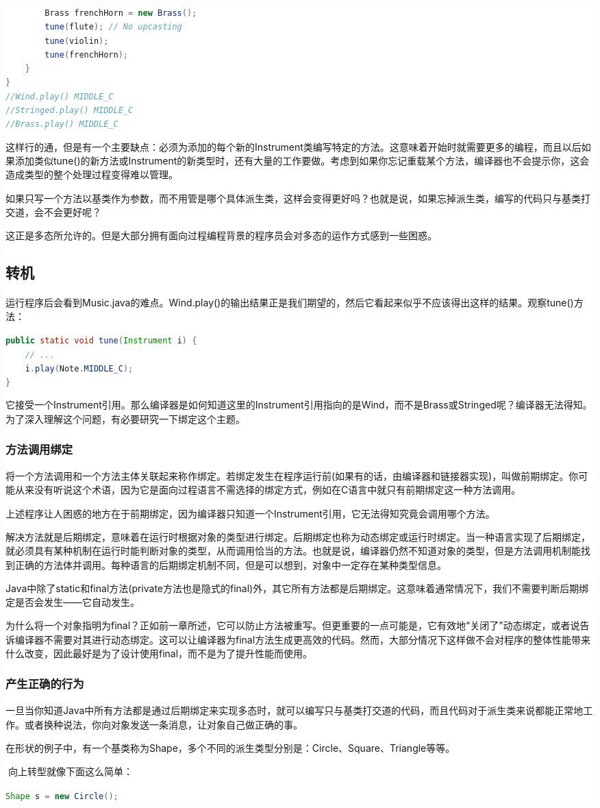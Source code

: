 ```java
        Brass frenchHorn = new Brass();
        tune(flute); // No upcasting
        tune(violin);
        tune(frenchHorn);
    }
}
//Wind.play() MIDDLE_C
//Stringed.play() MIDDLE_C
//Brass.play() MIDDLE_C
```

​		这样行的通，但是有一个主要缺点：必须为添加的每个新的Instrument类编写特定的方法。这意味着开始时就需要更多的编程，而且以后如果添加类似tune()的新方法或Instrument的新类型时，还有大量的工作要做。考虑到如果你忘记重载某个方法，编译器也不会提示你，这会造成类型的整个处理过程变得难以管理。

​		如果只写一个方法以基类作为参数，而不用管是哪个具体派生类，这样会变得更好吗？也就是说，如果忘掉派生类，编写的代码只与基类打交道，会不会更好呢？

​		这正是多态所允许的。但是大部分拥有面向过程编程背景的程序员会对多态的运作方式感到一些困惑。

## 转机

​		运行程序后会看到Music.java的难点。Wind.play()的输出结果正是我们期望的，然后它看起来似乎不应该得出这样的结果。观察tune()方法：

```java
public static void tune(Instrument i) {
    // ...
    i.play(Note.MIDDLE_C);
}
```

​		它接受一个Instrument引用。那么编译器是如何知道这里的Instrument引用指向的是Wind，而不是Brass或Stringed呢？编译器无法得知。为了深入理解这个问题，有必要研究一下绑定这个主题。

### 方法调用绑定

​		将一个方法调用和一个方法主体关联起来称作绑定。若绑定发生在程序运行前(如果有的话，由编译器和链接器实现)，叫做前期绑定。你可能从来没有听说这个术语，因为它是面向过程语言不需选择的绑定方式，例如在C语言中就只有前期绑定这一种方法调用。

​		上述程序让人困惑的地方在于前期绑定，因为编译器只知道一个Instrument引用，它无法得知究竟会调用哪个方法。

​		解决方法就是后期绑定，意味着在运行时根据对象的类型进行绑定。后期绑定也称为动态绑定或运行时绑定。当一种语言实现了后期绑定，就必须具有某种机制在运行时能判断对象的类型，从而调用恰当的方法。也就是说，编译器仍然不知道对象的类型，但是方法调用机制能找到正确的方法体并调用。每种语言的后期绑定机制不同，但是可以想到，对象中一定存在某种类型信息。

​		Java中除了static和final方法(private方法也是隐式的final)外，其它所有方法都是后期绑定。这意味着通常情况下，我们不需要判断后期绑定是否会发生——它自动发生。

​		为什么将一个对象指明为final？正如前一章所述，它可以防止方法被重写。但更重要的一点可能是，它有效地“关闭了”动态绑定，或者说告诉编译器不需要对其进行动态绑定。这可以让编译器为final方法生成更高效的代码。然而，大部分情况下这样做不会对程序的整体性能带来什么改变，因此最好是为了设计使用final，而不是为了提升性能而使用。

### 产生正确的行为

​		一旦当你知道Java中所有方法都是通过后期绑定来实现多态时，就可以编写只与基类打交道的代码，而且代码对于派生类来说都能正常地工作。或者换种说法，你向对象发送一条消息，让对象自己做正确的事。

​		在形状的例子中，有一个基类称为Shape，多个不同的派生类型分别是：Circle、Square、Triangle等等。

​		向上转型就像下面这么简单：

```java
Shape s = new Circle();
```
